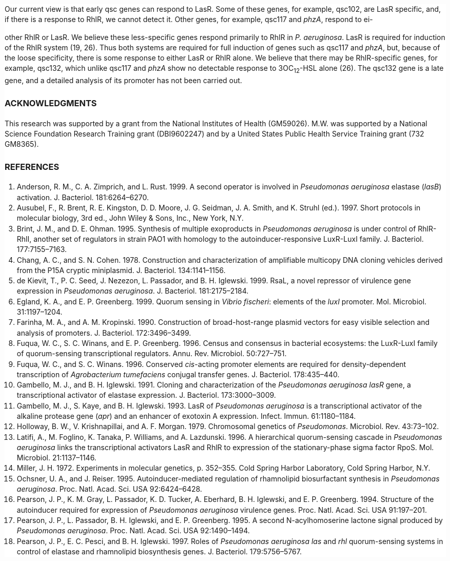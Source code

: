 Our current view is that early qsc genes can respond to LasR. Some of these genes, for example, qsc102, are LasR specific, and, if there is a response to RhlR, we cannot detect it. Other genes, for example, qsc117 and *phzA*, respond to ei-

other RhlR or LasR. We believe these less-specific genes respond primarily to RhlR in *P. aeruginosa*. LasR is required for induction of the RhlR system (19, 26). Thus both systems are required for full induction of genes such as qsc117 and *phzA*, but, because of the loose specificity, there is some response to either LasR or RhlR alone. We believe that there may be RhlR-specific genes, for example, qsc132, which unlike qsc117 and *phzA* show no detectable response to 3OC<sub>12</sub>-HSL alone (26). The qsc132 gene is a late gene, and a detailed analysis of its promoter has not been carried out.

### ACKNOWLEDGMENTS

This research was supported by a grant from the National Institutes of Health (GM59026). M.W. was supported by a National Science Foundation Research Training grant (DBI9602247) and by a United States Public Health Service Training grant (732 GM8365).

### REFERENCES

1. Anderson, R. M., C. A. Zimprich, and L. Rust. 1999. A second operator is involved in *Pseudomonas aeruginosa* elastase (*lasB*) activation. J. Bacteriol. 181:6264–6270.
2. Ausubel, F., R. Brent, R. E. Kingston, D. D. Moore, J. G. Seidman, J. A. Smith, and K. Struhl (ed.). 1997. Short protocols in molecular biology, 3rd ed., John Wiley & Sons, Inc., New York, N.Y.
3. Brint, J. M., and D. E. Ohman. 1995. Synthesis of multiple exoproducts in *Pseudomonas aeruginosa* is under control of RhlR-RhlI, another set of regulators in strain PAO1 with homology to the autoinducer-responsive LuxR-LuxI family. J. Bacteriol. 177:7155–7163.
4. Chang, A. C., and S. N. Cohen. 1978. Construction and characterization of amplifiable multicopy DNA cloning vehicles derived from the P15A cryptic miniplasmid. J. Bacteriol. 134:1141–1156.
5. de Kievit, T., P. C. Seed, J. Nezezon, L. Passador, and B. H. Iglewski. 1999. RsaL, a novel repressor of virulence gene expression in *Pseudomonas aeruginosa*. J. Bacteriol. 181:2175–2184.
6. Egland, K. A., and E. P. Greenberg. 1999. Quorum sensing in *Vibrio fischeri*: elements of the *luxI* promoter. Mol. Microbiol. 31:1197–1204.
7. Farinha, M. A., and A. M. Kropinski. 1990. Construction of broad-host-range plasmid vectors for easy visible selection and analysis of promoters. J. Bacteriol. 172:3496–3499.
8. Fuqua, W. C., S. C. Winans, and E. P. Greenberg. 1996. Census and consensus in bacterial ecosystems: the LuxR-LuxI family of quorum-sensing transcriptional regulators. Annu. Rev. Microbiol. 50:727–751.
9. Fuqua, W. C., and S. C. Winans. 1996. Conserved *cis*-acting promoter elements are required for density-dependent transcription of *Agrobacterium tumefaciens* conjugal transfer genes. J. Bacteriol. 178:435–440.
10. Gambello, M. J., and B. H. Iglewski. 1991. Cloning and characterization of the *Pseudomonas aeruginosa lasR* gene, a transcriptional activator of elastase expression. J. Bacteriol. 173:3000–3009.
11. Gambello, M. J., S. Kaye, and B. H. Iglewski. 1993. LasR of *Pseudomonas aeruginosa* is a transcriptional activator of the alkaline protease gene (*apr*) and an enhancer of exotoxin A expression. Infect. Immun. 61:1180–1184.
12. Holloway, B. W., V. Krishnapillai, and A. F. Morgan. 1979. Chromosomal genetics of *Pseudomonas*. Microbiol. Rev. 43:73–102.
13. Latifi, A., M. Foglino, K. Tanaka, P. Williams, and A. Lazdunski. 1996. A hierarchical quorum-sensing cascade in *Pseudomonas aeruginosa* links the transcriptional activators LasR and RhlR to expression of the stationary-phase sigma factor RpoS. Mol. Microbiol. 21:1137–1146.
14. Miller, J. H. 1972. Experiments in molecular genetics, p. 352–355. Cold Spring Harbor Laboratory, Cold Spring Harbor, N.Y.
15. Ochsner, U. A., and J. Reiser. 1995. Autoinducer-mediated regulation of rhamnolipid biosurfactant synthesis in *Pseudomonas aeruginosa*. Proc. Natl. Acad. Sci. USA 92:6424–6428.
16. Pearson, J. P., K. M. Gray, L. Passador, K. D. Tucker, A. Eberhard, B. H. Iglewski, and E. P. Greenberg. 1994. Structure of the autoinducer required for expression of *Pseudomonas aeruginosa* virulence genes. Proc. Natl. Acad. Sci. USA 91:197–201.
17. Pearson, J. P., L. Passador, B. H. Iglewski, and E. P. Greenberg. 1995. A second N-acylhomoserine lactone signal produced by *Pseudomonas aeruginosa*. Proc. Natl. Acad. Sci. USA 92:1490–1494.
18. Pearson, J. P., E. C. Pesci, and B. H. Iglewski. 1997. Roles of *Pseudomonas aeruginosa las* and *rhl* quorum-sensing systems in control of elastase and rhamnolipid biosynthesis genes. J. Bacteriol. 179:5756–5767.